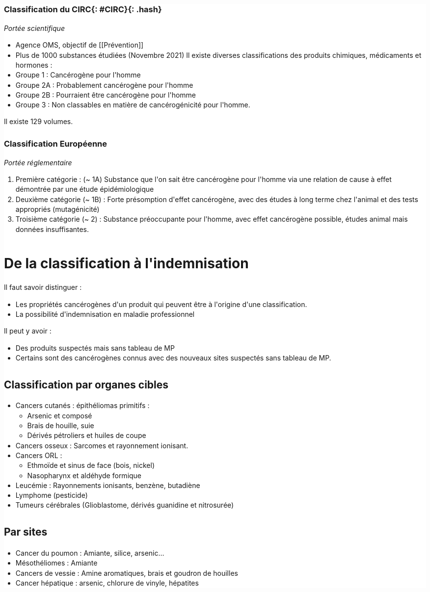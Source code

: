 ### Classification du **CIRC**{: #CIRC}{: .hash}  

*Portée scientifique*

- Agence OMS, objectif de [[Prévention]]
- Plus de 1000 substances étudiées (Novembre 2021)
Il existe diverses classifications des produits chimiques, médicaments et hormones :
- Groupe 1 : Cancérogène pour l'homme
- Groupe 2A : Probablement cancérogène pour l'homme
- Groupe 2B : Pourraient être cancérogène pour l'homme
- Groupe 3 : Non classables en matière de cancérogénicité pour l'homme.

Il existe 129 volumes.

### Classification Européenne
*Portée réglementaire*

1. Première catégorie : (~ 1A) Substance que l'on sait être cancérogène pour l'homme via une relation de cause à effet démontrée par une étude épidémiologique
2. Deuxième catégorie (~ 1B) : Forte présomption d'effet cancérogène, avec des études à long terme chez l'animal et des tests appropriés (mutagénicité)
3. Troisième catégorie (~ 2) : Substance préoccupante pour l'homme, avec effet cancérogène possible, études animal mais données insuffisantes.


# De la classification à l'indemnisation

Il faut savoir distinguer :
- Les propriétés cancérogènes d'un produit qui peuvent être à l'origine d'une classification.
- La possibilité d'indemnisation en maladie professionnel

Il peut y avoir :
- Des produits suspectés mais sans tableau de MP
- Certains sont des cancérogènes connus avec des nouveaux sites suspectés sans tableau de MP.

## Classification par organes cibles

- Cancers cutanés : épithéliomas primitifs :
	- Arsenic et composé
	- Brais de houille, suie
	- Dérivés pétroliers et huiles de coupe
- Cancers osseux : Sarcomes et rayonnement ionisant.
- Cancers ORL :
	- Ethmoïde et sinus de face (bois, nickel)
	- Nasopharynx et aldéhyde formique
- Leucémie : Rayonnements ionisants, benzène, butadiène
- Lymphome (pesticide)
- Tumeurs cérébrales (Glioblastome, dérivés guanidine et nitrosurée)

## Par sites
- Cancer du poumon : Amiante, silice, arsenic…
- Mésothéliomes : Amiante
- Cancers de vessie : Amine aromatiques, brais et goudron de houilles
- Cancer hépatique : arsenic, chlorure de vinyle, hépatites
